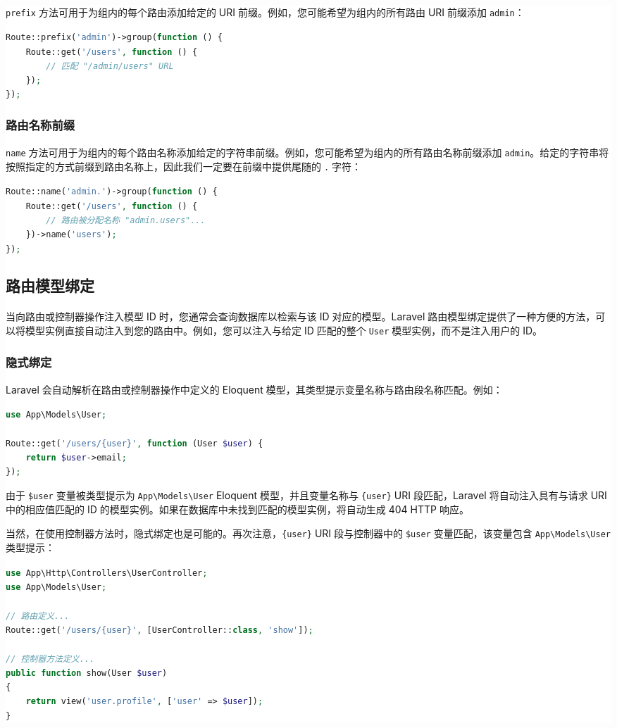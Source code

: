 `prefix` 方法可用于为组内的每个路由添加给定的 URI 前缀。例如，您可能希望为组内的所有路由 URI 前缀添加 `admin`：

```php
Route::prefix('admin')->group(function () {
    Route::get('/users', function () {
        // 匹配 "/admin/users" URL
    });
});
```


### 路由名称前缀

`name` 方法可用于为组内的每个路由名称添加给定的字符串前缀。例如，您可能希望为组内的所有路由名称前缀添加 `admin`。给定的字符串将按照指定的方式前缀到路由名称上，因此我们一定要在前缀中提供尾随的 `.` 字符：

```php
Route::name('admin.')->group(function () {
    Route::get('/users', function () {
        // 路由被分配名称 "admin.users"...
    })->name('users');
});
```


## 路由模型绑定

当向路由或控制器操作注入模型 ID 时，您通常会查询数据库以检索与该 ID 对应的模型。Laravel 路由模型绑定提供了一种方便的方法，可以将模型实例直接自动注入到您的路由中。例如，您可以注入与给定 ID 匹配的整个 `User` 模型实例，而不是注入用户的 ID。


### 隐式绑定

Laravel 会自动解析在路由或控制器操作中定义的 Eloquent 模型，其类型提示变量名称与路由段名称匹配。例如：

```php
use App\Models\User;

Route::get('/users/{user}', function (User $user) {
    return $user->email;
});
```

由于 `$user` 变量被类型提示为 `App\Models\User` Eloquent 模型，并且变量名称与 `{user}` URI 段匹配，Laravel 将自动注入具有与请求 URI 中的相应值匹配的 ID 的模型实例。如果在数据库中未找到匹配的模型实例，将自动生成 404 HTTP 响应。

当然，在使用控制器方法时，隐式绑定也是可能的。再次注意，`{user}` URI 段与控制器中的 `$user` 变量匹配，该变量包含 `App\Models\User` 类型提示：

```php
use App\Http\Controllers\UserController;
use App\Models\User;

// 路由定义...
Route::get('/users/{user}', [UserController::class, 'show']);

// 控制器方法定义...
public function show(User $user)
{
    return view('user.profile', ['user' => $user]);
}
```
